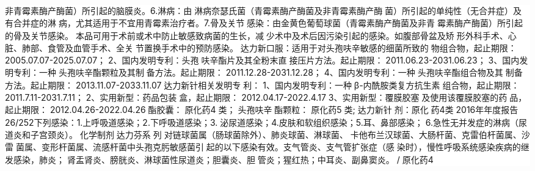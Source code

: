 非青霉素酶产酶菌）所引起的脑膜炎。6.淋病：由
淋病奈瑟氏菌（青霉素酶产酶菌及非青霉素酶产酶
菌）所引起的单纯性（无合并症）及有合并症的淋
病，尤其适用于不宜用青霉素治疗者。7.骨及关节
感染：由金黄色葡萄球菌（青霉素酶产酶菌及非青
霉素酶产酶菌）所引起的骨及关节感染。
本品可用于术前或术中防止敏感致病菌的生长，减
少术中及术后因污染引起的感染。如腹部骨盆及矫
形外科手术、心脏、肺部、食管及血管手术、全关
节置换手术中的预防感染。
达力新口服：适用于对头孢呋辛敏感的细菌所致的
物组合物，起止期限：
2005.07.07-2025.07.07；
2、国内发明专利：头孢
呋辛酯片及其全粉末直
接压片方法。起止期限：
2011.06.23-2031.06.23；
3、国内发明专利：一种
头孢呋辛酯颗粒及其制
备方法。起止期限：
2011.12.28-2031.12.28；
4、国内发明专利：一种
头孢呋辛酯组合物及其
制备方法。起止期限：
2013.11.07-2033.11.07
达力新针相关发明专
利：
1、国内发明专利：一种
β-内酰胺类复方抗生素
组合物，起止期限：
2011.7.11-2031.7.11；
2、实用新型：药品包装
盒，起止期限：
2012.04.17-2022.4.17
3、实用新型：覆膜胶塞
及使用该覆膜胶塞的药
品，起止期限：
2012.04.26-2022.04.26
酯胶囊：
原化药4
类；
头孢呋辛
酯颗粒：
原化药5
类;
达力新针
剂：原化
药4类
2016年年度报告
26/252下列感染：1.上呼吸道感染；2.下呼吸道感染；3.
泌尿道感染；4.皮肤和软组织感染；5.耳、鼻部感染；
6.急性无并发症的淋病（尿道炎和子宫颈炎）。
化学制剂
达力芬系
列
对链球菌属（肠球菌除外）、肺炎球菌、淋球菌、
卡他布兰汉球菌、大肠杆菌、克雷伯杆菌属、沙雷
菌属、变形杆菌属、流感杆菌中头孢克肟敏感菌引
起的以下感染有效。支气管炎、支气管扩张症（感
染时），慢性呼吸系统感染疾病的继发感染，肺炎；
肾盂肾炎、膀胱炎、淋球菌性尿道炎；胆囊炎、胆
管炎；猩红热；中耳炎、副鼻窦炎。
/
原化药4